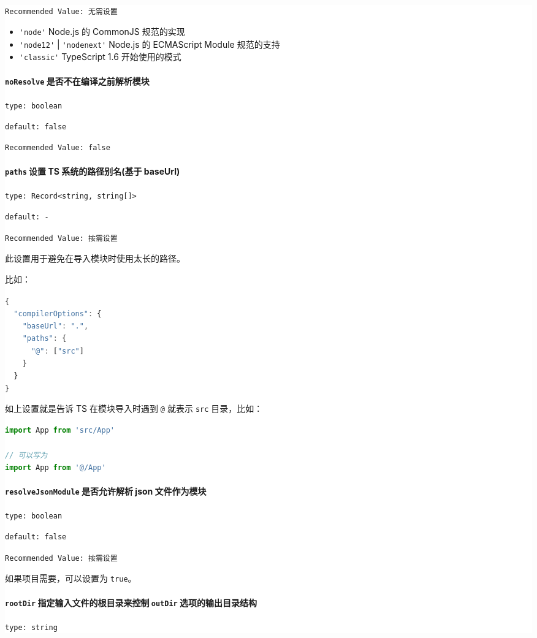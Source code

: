 `Recommended Value: 无需设置`

- `'node'` Node.js 的 CommonJS 规范的实现
- `'node12'` | `'nodenext'` Node.js 的 ECMAScript Module 规范的支持
- `'classic'` TypeScript 1.6 开始使用的模式

#### `noResolve` 是否不在编译之前解析模块

`type: boolean`

`default: false`

`Recommended Value: false`

#### `paths` 设置 TS 系统的路径别名(基于 baseUrl)

`type: Record<string, string[]>`

`default: -`

`Recommended Value: 按需设置`

此设置用于避免在导入模块时使用太长的路径。

比如：

```ts
{
  "compilerOptions": {
    "baseUrl": ".",
    "paths": {
      "@": ["src"]
    }
  }
}
```

如上设置就是告诉 TS 在模块导入时遇到 `@` 就表示 `src` 目录，比如：

```ts
import App from 'src/App'

// 可以写为
import App from '@/App'
```

#### `resolveJsonModule` 是否允许解析 json 文件作为模块

`type: boolean`

`default: false`

`Recommended Value: 按需设置`

如果项目需要，可以设置为 `true`。

#### `rootDir` 指定输入文件的根目录来控制 `outDir` 选项的输出目录结构

`type: string`


  [key: string]: string
  [key: string]: string